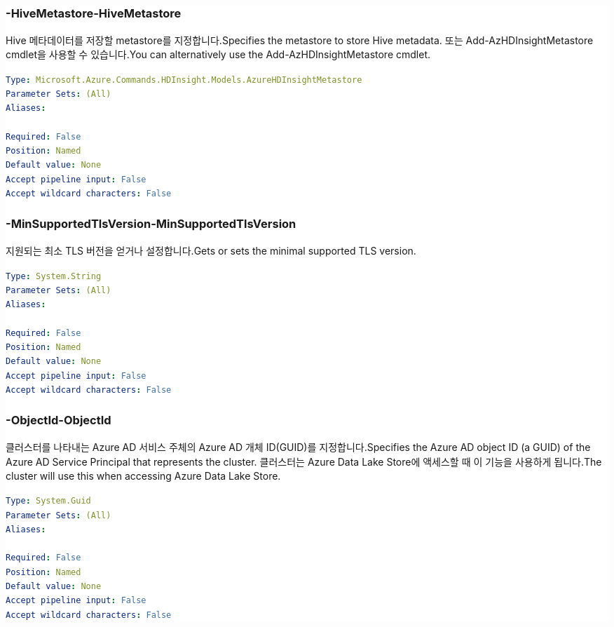 ### <span data-ttu-id="f506d-162">-HiveMetastore</span><span class="sxs-lookup"><span data-stu-id="f506d-162">-HiveMetastore</span></span>
<span data-ttu-id="f506d-163">Hive 메타데이터를 저장할 metastore를 지정합니다.</span><span class="sxs-lookup"><span data-stu-id="f506d-163">Specifies the metastore to store Hive metadata.</span></span>
<span data-ttu-id="f506d-164">또는 Add-AzHDInsightMetastore cmdlet을 사용할 수 있습니다.</span><span class="sxs-lookup"><span data-stu-id="f506d-164">You can alternatively use the Add-AzHDInsightMetastore cmdlet.</span></span>

```yaml
Type: Microsoft.Azure.Commands.HDInsight.Models.AzureHDInsightMetastore
Parameter Sets: (All)
Aliases:

Required: False
Position: Named
Default value: None
Accept pipeline input: False
Accept wildcard characters: False
```

### <span data-ttu-id="f506d-165">-MinSupportedTlsVersion</span><span class="sxs-lookup"><span data-stu-id="f506d-165">-MinSupportedTlsVersion</span></span>
<span data-ttu-id="f506d-166">지원되는 최소 TLS 버전을 얻거나 설정합니다.</span><span class="sxs-lookup"><span data-stu-id="f506d-166">Gets or sets the minimal supported TLS version.</span></span>

```yaml
Type: System.String
Parameter Sets: (All)
Aliases:

Required: False
Position: Named
Default value: None
Accept pipeline input: False
Accept wildcard characters: False
```

### <span data-ttu-id="f506d-167">-ObjectId</span><span class="sxs-lookup"><span data-stu-id="f506d-167">-ObjectId</span></span>
<span data-ttu-id="f506d-168">클러스터를 나타내는 Azure AD 서비스 주체의 Azure AD 개체 ID(GUID)를 지정합니다.</span><span class="sxs-lookup"><span data-stu-id="f506d-168">Specifies the Azure AD object ID (a GUID) of the Azure AD Service Principal that represents the cluster.</span></span>
<span data-ttu-id="f506d-169">클러스터는 Azure Data Lake Store에 액세스할 때 이 기능을 사용하게 됩니다.</span><span class="sxs-lookup"><span data-stu-id="f506d-169">The cluster will use this when accessing Azure Data Lake Store.</span></span>

```yaml
Type: System.Guid
Parameter Sets: (All)
Aliases:

Required: False
Position: Named
Default value: None
Accept pipeline input: False
Accept wildcard characters: False
```
